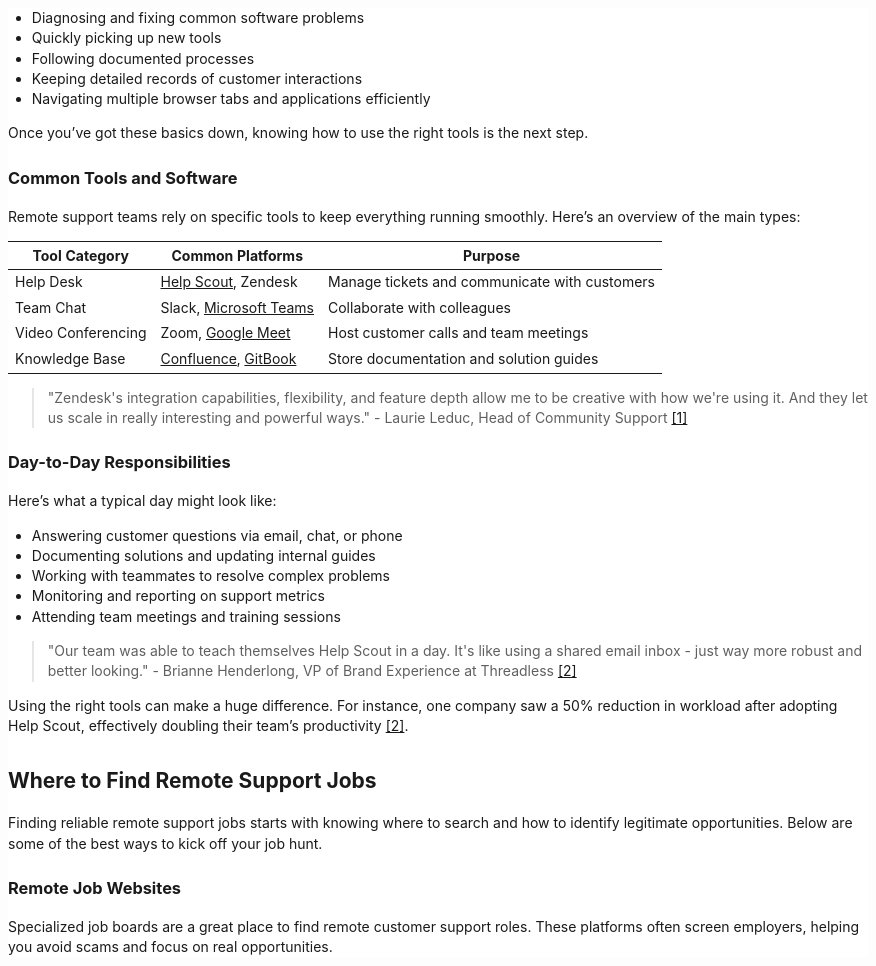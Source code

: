 -   Diagnosing and fixing common software problems
-   Quickly picking up new tools
-   Following documented processes
-   Keeping detailed records of customer interactions
-   Navigating multiple browser tabs and applications efficiently

Once you’ve got these basics down, knowing how to use the right tools is the next step.

### Common Tools and Software

Remote support teams rely on specific tools to keep everything running smoothly. Here’s an overview of the main types:

| Tool Category | Common Platforms | Purpose |
| --- | --- | --- |
| Help Desk | [Help Scout](https://www.helpscout.com/), Zendesk | Manage tickets and communicate with customers |
| Team Chat | Slack, [Microsoft Teams](https://www.microsoft.com/en-us/microsoft-teams/group-chat-software) | Collaborate with colleagues |
| Video Conferencing | Zoom, [Google Meet](https://meet.google.com/) | Host customer calls and team meetings |
| Knowledge Base | [Confluence](https://www.atlassian.com/software/confluence/knowledge-base), [GitBook](https://www.gitbook.com/) | Store documentation and solution guides |

> "Zendesk's integration capabilities, flexibility, and feature depth allow me to be creative with how we're using it. And they let us scale in really interesting and powerful ways." - Laurie Leduc, Head of Community Support [\[1\]](https://www.zendesk.com/)

### Day-to-Day Responsibilities

Here’s what a typical day might look like:

-   Answering customer questions via email, chat, or phone
-   Documenting solutions and updating internal guides
-   Working with teammates to resolve complex problems
-   Monitoring and reporting on support metrics
-   Attending team meetings and training sessions

> "Our team was able to teach themselves Help Scout in a day. It's like using a shared email inbox - just way more robust and better looking." - Brianne Henderlong, VP of Brand Experience at Threadless [\[2\]](https://www.helpscout.com/)

Using the right tools can make a huge difference. For instance, one company saw a 50% reduction in workload after adopting Help Scout, effectively doubling their team’s productivity [\[2\]](https://www.helpscout.com/).

## Where to Find Remote Support Jobs

Finding reliable remote support jobs starts with knowing where to search and how to identify legitimate opportunities. Below are some of the best ways to kick off your job hunt.

### Remote Job Websites

Specialized job boards are a great place to find remote customer support roles. These platforms often screen employers, helping you avoid scams and focus on real opportunities.
